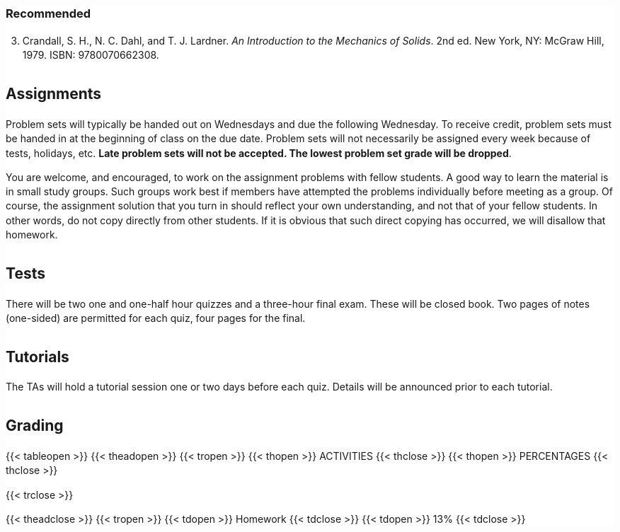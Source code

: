 ### Recommended

3.  Crandall, S. H., N. C. Dahl, and T. J. Lardner. _An Introduction to the Mechanics of Solids_. 2nd ed. New York, NY: McGraw Hill, 1979. ISBN: 9780070662308.

Assignments
-----------

Problem sets will typically be handed out on Wednesdays and due the following Wednesday. To receive credit, problem sets must be handed in at the beginning of class on the due date. Problem sets will not necessarily be assigned every week because of tests, holidays, etc. **Late problem sets will not be accepted. The lowest problem set grade will be dropped**.

You are welcome, and encouraged, to work on the assignment problems with fellow students. A good way to learn the material is in small study groups. Such groups work best if members have attempted the problems individually before meeting as a group. Of course, the assignment solution that you turn in should reflect your own understanding, and not that of your fellow students. In other words, do not copy directly from other students. If it is obvious that such direct copying has occurred, we will disallow that homework.

Tests
-----

There will be two one and one-half hour quizzes and a three-hour final exam. These will be closed book. Two pages of notes (one-sided) are permitted for each quiz, four pages for the final.

Tutorials
---------

The TAs will hold a tutorial session one or two days before each quiz. Details will be announced prior to each tutorial.

Grading
-------

{{< tableopen >}}
{{< theadopen >}}
{{< tropen >}}
{{< thopen >}}
ACTIVITIES
{{< thclose >}}
{{< thopen >}}
PERCENTAGES
{{< thclose >}}

{{< trclose >}}

{{< theadclose >}}
{{< tropen >}}
{{< tdopen >}}
Homework
{{< tdclose >}}
{{< tdopen >}}
13%
{{< tdclose >}}
